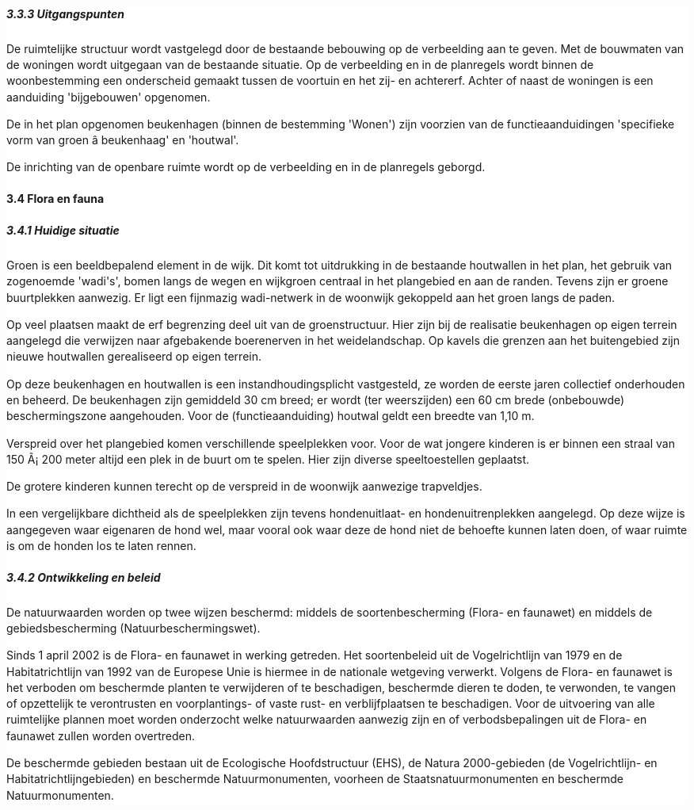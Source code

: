 ##### 3\.3\.3 Uitgangspunten

De ruimtelijke structuur wordt vastgelegd door de bestaande bebouwing op de verbeelding aan te geven. Met de bouwmaten van de woningen wordt uitgegaan van de bestaande situatie. Op de verbeelding en in de planregels wordt binnen de woonbestemming een onderscheid gemaakt tussen de voortuin en het zij\- en achtererf. Achter of naast de woningen is een aanduiding 'bijgebouwen' opgenomen.

De in het plan opgenomen beukenhagen (binnen de bestemming 'Wonen') zijn voorzien van de functieaanduidingen 'specifieke vorm van groen â beukenhaag' en 'houtwal'.

De inrichting van de openbare ruimte wordt op de verbeelding en in de planregels geborgd.

#### 3\.4 Flora en fauna

##### 3\.4\.1 Huidige situatie

Groen is een beeldbepalend element in de wijk. Dit komt tot uitdrukking in de bestaande houtwallen in het plan, het gebruik van zogenoemde 'wadi's', bomen langs de wegen en wijkgroen centraal in het plangebied en aan de randen. Tevens zijn er groene buurtplekken aanwezig. Er ligt een fijnmazig wadi\-netwerk in de woonwijk gekoppeld aan het groen langs de paden.

Op veel plaatsen maakt de erf begrenzing deel uit van de groenstructuur. Hier zijn bij de realisatie beukenhagen op eigen terrein aangelegd die verwijzen naar afgebakende boerenerven in het weidelandschap. Op kavels die grenzen aan het buitengebied zijn nieuwe houtwallen gerealiseerd op eigen terrein.

Op deze beukenhagen en houtwallen is een instandhoudingsplicht vastgesteld, ze worden de eerste jaren collectief onderhouden en beheerd. De beukenhagen zijn gemiddeld 30 cm breed; er wordt (ter weerszijden) een 60 cm brede (onbebouwde) beschermingszone aangehouden. Voor de (functieaanduiding) houtwal geldt een breedte van 1,10 m.

Verspreid over het plangebied komen verschillende speelplekken voor. Voor de wat jongere kinderen is er binnen een straal van 150 Ã¡ 200 meter altijd een plek in de buurt om te spelen. Hier zijn diverse speeltoestellen geplaatst.

De grotere kinderen kunnen terecht op de verspreid in de woonwijk aanwezige trapveldjes.

In een vergelijkbare dichtheid als de speelplekken zijn tevens hondenuitlaat\- en hondenuitrenplekken aangelegd. Op deze wijze is aangegeven waar eigenaren de hond wel, maar vooral ook waar deze de hond niet de behoefte kunnen laten doen, of waar ruimte is om de honden los te laten rennen.

##### 3\.4\.2 Ontwikkeling en beleid

De natuurwaarden worden op twee wijzen beschermd: middels de soortenbescherming (Flora\- en faunawet) en middels de gebiedsbescherming (Natuurbeschermingswet).

Sinds 1 april 2002 is de Flora\- en faunawet in werking getreden. Het soortenbeleid uit de Vogelrichtlijn van 1979 en de Habitatrichtlijn van 1992 van de Europese Unie is hiermee in de nationale wetgeving verwerkt. Volgens de Flora\- en faunawet is het verboden om beschermde planten te verwijderen of te beschadigen, beschermde dieren te doden, te verwonden, te vangen of opzettelijk te verontrusten en voorplantings\- of vaste rust\- en verblijfplaatsen te beschadigen. Voor de uitvoering van alle ruimtelijke plannen moet worden onderzocht welke natuurwaarden aanwezig zijn en of verbodsbepalingen uit de Flora\- en faunawet zullen worden overtreden.

De beschermde gebieden bestaan uit de Ecologische Hoofdstructuur (EHS), de Natura 2000\-gebieden (de Vogelrichtlijn\- en Habitatrichtlijngebieden) en beschermde Natuurmonumenten, voorheen de Staatsnatuurmonumenten en beschermde Natuurmonumenten.
